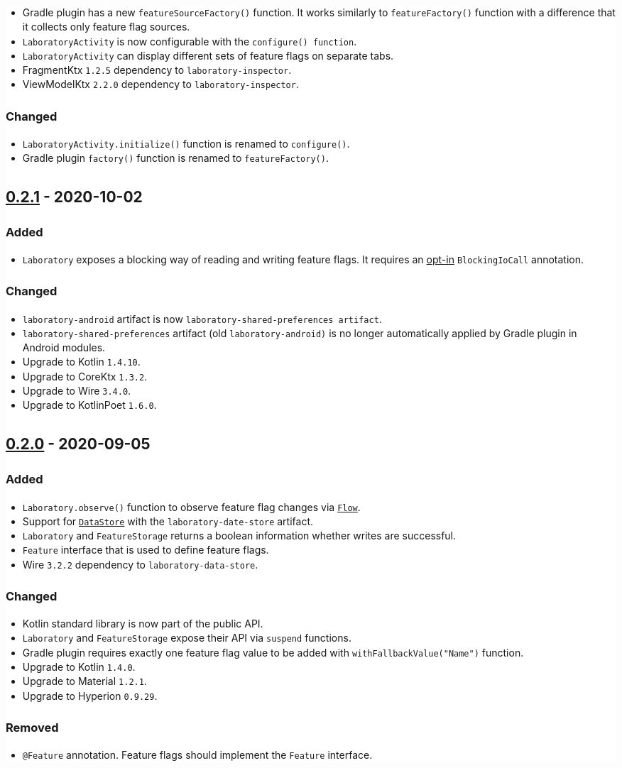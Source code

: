- Gradle plugin has a new `featureSourceFactory()` function. It works similarly to `featureFactory()` function with a difference that it collects only feature flag sources.
- `LaboratoryActivity` is now configurable with the `configure() function`.
- `LaboratoryActivity` can display different sets of feature flags on separate tabs.
- FragmentKtx `1.2.5` dependency to `laboratory-inspector`.
- ViewModelKtx `2.2.0` dependency to `laboratory-inspector`.

### Changed
- `LaboratoryActivity.initialize()` function is renamed to `configure()`.
- Gradle plugin `factory()` function is renamed to `featureFactory()`.

## [0.2.1] - 2020-10-02
### Added
- `Laboratory` exposes a blocking way of reading and writing feature flags. It requires an [opt-in](https://kotlinlang.org/docs/reference/opt-in-requirements.html) `BlockingIoCall` annotation.

### Changed
- `laboratory-android` artifact is now `laboratory-shared-preferences artifact`.
- `laboratory-shared-preferences` artifact (old `laboratory-android)` is no longer automatically applied by Gradle plugin in Android modules.
- Upgrade to Kotlin `1.4.10`.
- Upgrade to CoreKtx `1.3.2`.
- Upgrade to Wire `3.4.0`.
- Upgrade to KotlinPoet `1.6.0`.

## [0.2.0] - 2020-09-05
### Added
- `Laboratory.observe()` function to observe feature flag changes via [`Flow`](https://kotlin.github.io/kotlinx.coroutines/kotlinx-coroutines-core/kotlinx.coroutines.flow/-flow/).
- Support for [`DataStore`](https://developer.android.com/topic/libraries/architecture/datastore) with the `laboratory-date-store` artifact.
- `Laboratory` and `FeatureStorage` returns a boolean information whether writes are successful.
- `Feature` interface that is used to define feature flags.
- Wire `3.2.2` dependency to `laboratory-data-store`.

### Changed
- Kotlin standard library is now part of the public API.
- `Laboratory` and `FeatureStorage` expose their API via `suspend` functions.
- Gradle plugin requires exactly one feature flag value to be added with `withFallbackValue("Name")` function.
- Upgrade to Kotlin `1.4.0`.
- Upgrade to Material `1.2.1`.
- Upgrade to Hyperion `0.9.29`.


### Removed
- `@Feature` annotation. Feature flags should implement the `Feature` interface.


[Unreleased]: https://github.com/MiSikora/laboratory/compare/0.13.1...HEAD
[0.13.1]: https://github.com/MiSikora/laboratory/releases/tag/0.13.1
[0.13.0]: https://github.com/MiSikora/laboratory/releases/tag/0.13.0
[0.12.1]: https://github.com/MiSikora/laboratory/releases/tag/0.12.1
[0.12.0]: https://github.com/MiSikora/laboratory/releases/tag/0.12.0
[0.11.0]: https://github.com/MiSikora/laboratory/releases/tag/0.11.0
[0.10.0]: https://github.com/MiSikora/laboratory/releases/tag/0.10.0
[0.9.7]: https://github.com/MiSikora/laboratory/releases/tag/0.9.7
[0.9.6]: https://github.com/MiSikora/laboratory/releases/tag/0.9.6
[0.9.5]: https://github.com/MiSikora/laboratory/releases/tag/0.9.5
[0.9.4]: https://github.com/MiSikora/laboratory/releases/tag/0.9.4
[0.9.3]: https://github.com/MiSikora/laboratory/releases/tag/0.9.3
[0.9.2]: https://github.com/MiSikora/laboratory/releases/tag/0.9.2
[0.9.1]: https://github.com/MiSikora/laboratory/releases/tag/0.9.1
[0.9.0]: https://github.com/MiSikora/laboratory/releases/tag/0.9.0
[0.8.0]: https://github.com/MiSikora/laboratory/releases/tag/0.8.0
[0.7.0]: https://github.com/MiSikora/laboratory/releases/tag/0.7.0
[0.6.2]: https://github.com/MiSikora/laboratory/releases/tag/0.6.2
[0.6.1]: https://github.com/MiSikora/laboratory/releases/tag/0.6.1
[0.6.0]: https://github.com/MiSikora/laboratory/releases/tag/0.6.0
[0.5.0]: https://github.com/MiSikora/laboratory/releases/tag/0.5.0
[0.4.0]: https://github.com/MiSikora/laboratory/releases/tag/0.4.0
[0.3.0]: https://github.com/MiSikora/laboratory/releases/tag/0.3.0
[0.2.1]: https://github.com/MiSikora/laboratory/releases/tag/0.2.1
[0.2.0]: https://github.com/MiSikora/laboratory/releases/tag/0.2.0
[0.1.0]: https://github.com/MiSikora/laboratory/releases/tag/0.1.0